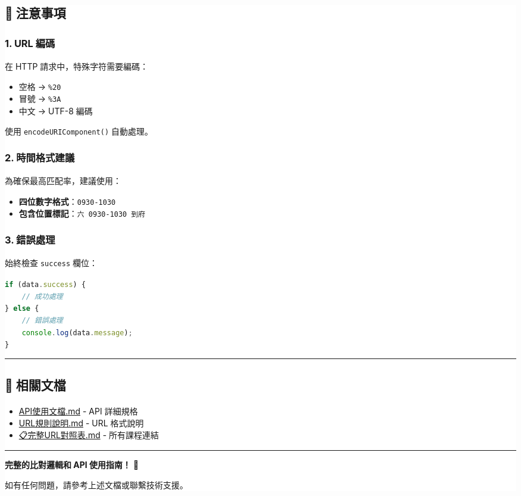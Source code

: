 
## 📝 注意事項

### 1. URL 編碼
在 HTTP 請求中，特殊字符需要編碼：
- 空格 → `%20`
- 冒號 → `%3A`
- 中文 → UTF-8 編碼

使用 `encodeURIComponent()` 自動處理。

### 2. 時間格式建議
為確保最高匹配率，建議使用：
- **四位數字格式**：`0930-1030`
- **包含位置標記**：`六 0930-1030 到府`

### 3. 錯誤處理
始終檢查 `success` 欄位：
```javascript
if (data.success) {
    // 成功處理
} else {
    // 錯誤處理
    console.log(data.message);
}
```

---

## 🔗 相關文檔

- [API使用文檔.md](./API使用文檔.md) - API 詳細規格
- [URL規則說明.md](./URL規則說明.md) - URL 格式說明
- [📋完整URL對照表.md](./📋完整URL對照表.md) - 所有課程連結

---

**完整的比對邏輯和 API 使用指南！** 🎉

如有任何問題，請參考上述文檔或聯繫技術支援。

